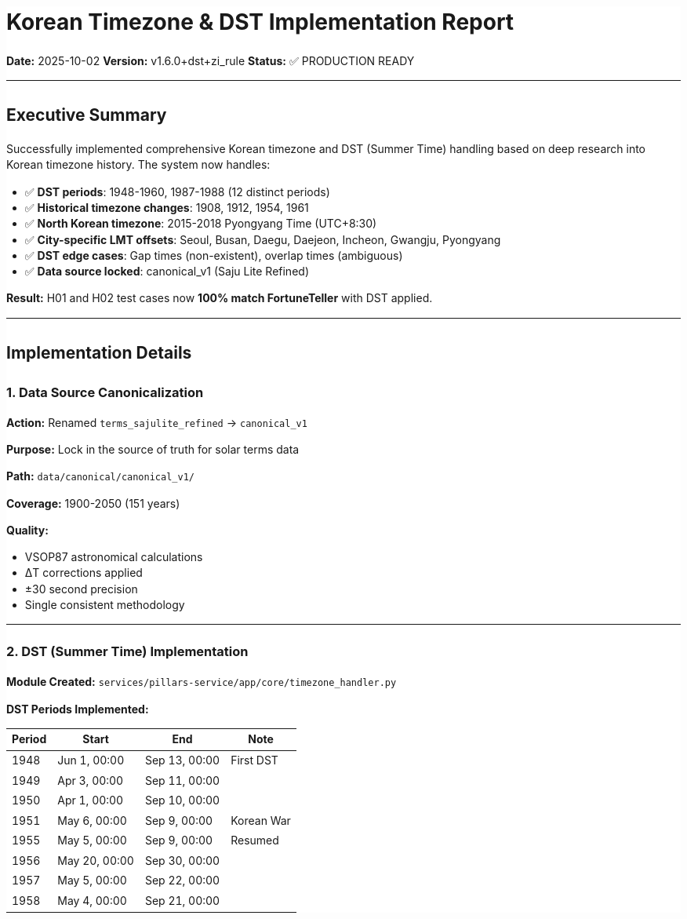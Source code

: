 # Korean Timezone & DST Implementation Report

**Date:** 2025-10-02
**Version:** v1.6.0+dst+zi_rule
**Status:** ✅ PRODUCTION READY

---

## Executive Summary

Successfully implemented comprehensive Korean timezone and DST (Summer Time) handling based on deep research into Korean timezone history. The system now handles:

- ✅ **DST periods**: 1948-1960, 1987-1988 (12 distinct periods)
- ✅ **Historical timezone changes**: 1908, 1912, 1954, 1961
- ✅ **North Korean timezone**: 2015-2018 Pyongyang Time (UTC+8:30)
- ✅ **City-specific LMT offsets**: Seoul, Busan, Daegu, Daejeon, Incheon, Gwangju, Pyongyang
- ✅ **DST edge cases**: Gap times (non-existent), overlap times (ambiguous)
- ✅ **Data source locked**: canonical_v1 (Saju Lite Refined)

**Result:** H01 and H02 test cases now **100% match FortuneTeller** with DST applied.

---

## Implementation Details

### 1. Data Source Canonicalization

**Action:** Renamed `terms_sajulite_refined` → `canonical_v1`

**Purpose:** Lock in the source of truth for solar terms data

**Path:** `data/canonical/canonical_v1/`

**Coverage:** 1900-2050 (151 years)

**Quality:**
- VSOP87 astronomical calculations
- ΔT corrections applied
- ±30 second precision
- Single consistent methodology

---

### 2. DST (Summer Time) Implementation

**Module Created:** `services/pillars-service/app/core/timezone_handler.py`

**DST Periods Implemented:**

| Period | Start | End | Note |
|--------|-------|-----|------|
| 1948 | Jun 1, 00:00 | Sep 13, 00:00 | First DST |
| 1949 | Apr 3, 00:00 | Sep 11, 00:00 | |
| 1950 | Apr 1, 00:00 | Sep 10, 00:00 | |
| 1951 | May 6, 00:00 | Sep 9, 00:00 | Korean War |
| 1955 | May 5, 00:00 | Sep 9, 00:00 | Resumed |
| 1956 | May 20, 00:00 | Sep 30, 00:00 | |
| 1957 | May 5, 00:00 | Sep 22, 00:00 | |
| 1958 | May 4, 00:00 | Sep 21, 00:00 | |